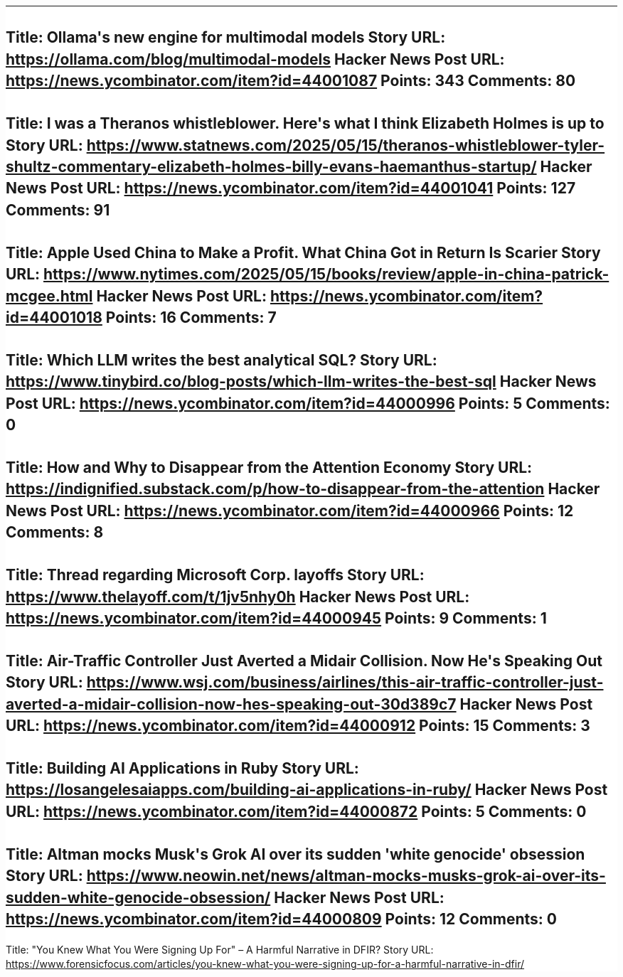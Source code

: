 ----------------------------------------
Title: Ollama's new engine for multimodal models
Story URL: https://ollama.com/blog/multimodal-models
Hacker News Post URL: https://news.ycombinator.com/item?id=44001087
Points: 343
Comments: 80
----------------------------------------
Title: I was a Theranos whistleblower. Here's what I think Elizabeth Holmes is up to
Story URL: https://www.statnews.com/2025/05/15/theranos-whistleblower-tyler-shultz-commentary-elizabeth-holmes-billy-evans-haemanthus-startup/
Hacker News Post URL: https://news.ycombinator.com/item?id=44001041
Points: 127
Comments: 91
----------------------------------------
Title: Apple Used China to Make a Profit. What China Got in Return Is Scarier
Story URL: https://www.nytimes.com/2025/05/15/books/review/apple-in-china-patrick-mcgee.html
Hacker News Post URL: https://news.ycombinator.com/item?id=44001018
Points: 16
Comments: 7
----------------------------------------
Title: Which LLM writes the best analytical SQL?
Story URL: https://www.tinybird.co/blog-posts/which-llm-writes-the-best-sql
Hacker News Post URL: https://news.ycombinator.com/item?id=44000996
Points: 5
Comments: 0
----------------------------------------
Title: How and Why to Disappear from the Attention Economy
Story URL: https://indignified.substack.com/p/how-to-disappear-from-the-attention
Hacker News Post URL: https://news.ycombinator.com/item?id=44000966
Points: 12
Comments: 8
----------------------------------------
Title: Thread regarding Microsoft Corp. layoffs
Story URL: https://www.thelayoff.com/t/1jv5nhy0h
Hacker News Post URL: https://news.ycombinator.com/item?id=44000945
Points: 9
Comments: 1
----------------------------------------
Title: Air-Traffic Controller Just Averted a Midair Collision. Now He's Speaking Out
Story URL: https://www.wsj.com/business/airlines/this-air-traffic-controller-just-averted-a-midair-collision-now-hes-speaking-out-30d389c7
Hacker News Post URL: https://news.ycombinator.com/item?id=44000912
Points: 15
Comments: 3
----------------------------------------
Title: Building AI Applications in Ruby
Story URL: https://losangelesaiapps.com/building-ai-applications-in-ruby/
Hacker News Post URL: https://news.ycombinator.com/item?id=44000872
Points: 5
Comments: 0
----------------------------------------
Title: Altman mocks Musk's Grok AI over its sudden 'white genocide' obsession
Story URL: https://www.neowin.net/news/altman-mocks-musks-grok-ai-over-its-sudden-white-genocide-obsession/
Hacker News Post URL: https://news.ycombinator.com/item?id=44000809
Points: 12
Comments: 0
----------------------------------------
Title: "You Knew What You Were Signing Up For" – A Harmful Narrative in DFIR?
Story URL: https://www.forensicfocus.com/articles/you-knew-what-you-were-signing-up-for-a-harmful-narrative-in-dfir/